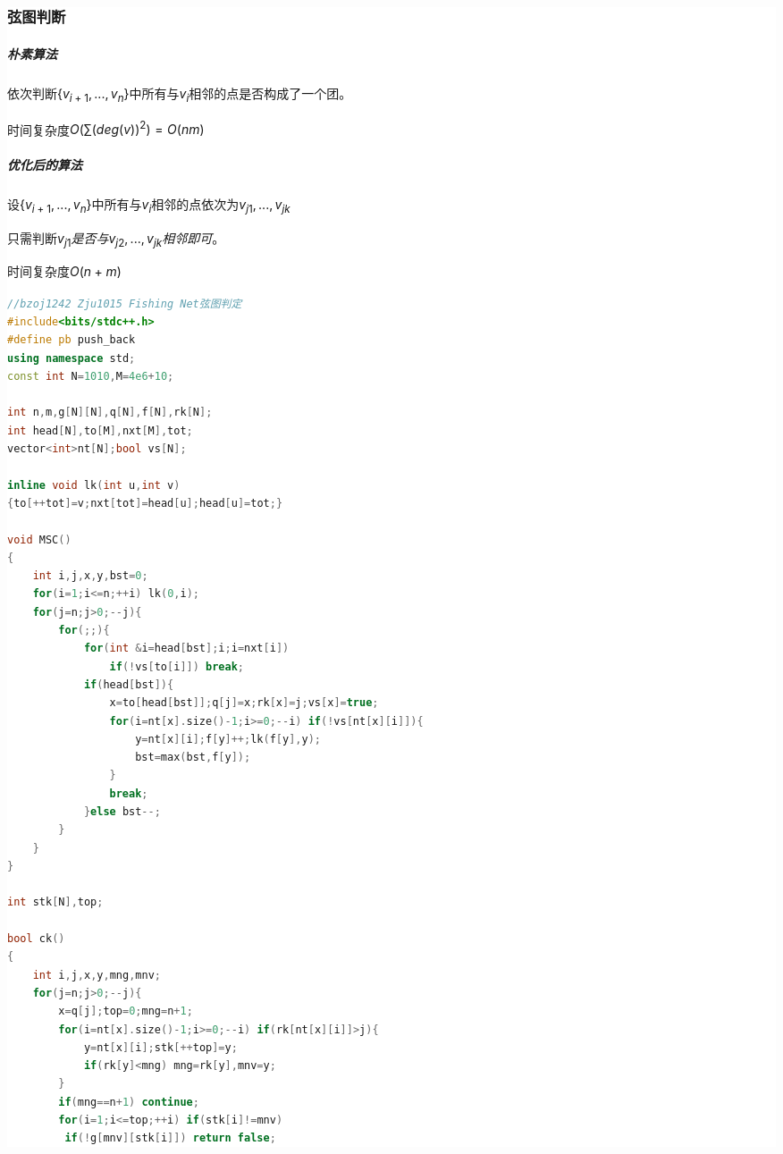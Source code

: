 
### 弦图判断

##### 朴素算法

依次判断$\{v_{i+1},...,v_n\}$中所有与$v_i$相邻的点是否构成了一个团。

时间复杂度$O(\sum (deg(v))^2)=O(nm)$



##### 优化后的算法

设$\{v_{i+1},...,v_n \}$中所有与$v_i$相邻的点依次为$v_{j1},...,v_{jk}$

只需判断$v_{j1}是否与v_{j2},...,v_{jk}相邻即可。$

时间复杂度$O(n+m)$

```cpp
//bzoj1242 Zju1015 Fishing Net弦图判定
#include<bits/stdc++.h>
#define pb push_back
using namespace std;
const int N=1010,M=4e6+10;

int n,m,g[N][N],q[N],f[N],rk[N];
int head[N],to[M],nxt[M],tot;
vector<int>nt[N];bool vs[N];

inline void lk(int u,int v)
{to[++tot]=v;nxt[tot]=head[u];head[u]=tot;}

void MSC()
{
	int i,j,x,y,bst=0;
	for(i=1;i<=n;++i) lk(0,i);
	for(j=n;j>0;--j){
		for(;;){
			for(int &i=head[bst];i;i=nxt[i])
				if(!vs[to[i]]) break;
			if(head[bst]){
				x=to[head[bst]];q[j]=x;rk[x]=j;vs[x]=true;
				for(i=nt[x].size()-1;i>=0;--i) if(!vs[nt[x][i]]){
					y=nt[x][i];f[y]++;lk(f[y],y);
					bst=max(bst,f[y]);
				}
				break;
			}else bst--;
		}
	}
}

int stk[N],top;

bool ck()
{
	int i,j,x,y,mng,mnv;
	for(j=n;j>0;--j){
		x=q[j];top=0;mng=n+1;
		for(i=nt[x].size()-1;i>=0;--i) if(rk[nt[x][i]]>j){
			y=nt[x][i];stk[++top]=y;
			if(rk[y]<mng) mng=rk[y],mnv=y; 
		}
		if(mng==n+1) continue;
		for(i=1;i<=top;++i) if(stk[i]!=mnv)
		 if(!g[mnv][stk[i]]) return false;
```